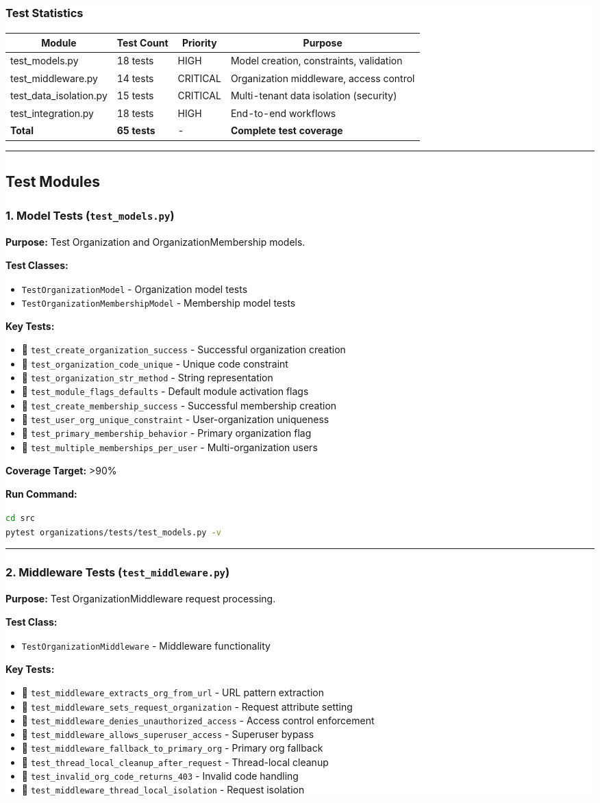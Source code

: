 ### Test Statistics

| Module | Test Count | Priority | Purpose |
|--------|-----------|----------|---------|
| test_models.py | 18 tests | HIGH | Model creation, constraints, validation |
| test_middleware.py | 14 tests | CRITICAL | Organization middleware, access control |
| test_data_isolation.py | 15 tests | CRITICAL | Multi-tenant data isolation (security) |
| test_integration.py | 18 tests | HIGH | End-to-end workflows |
| **Total** | **65 tests** | - | **Complete test coverage** |

---

## Test Modules

### 1. Model Tests (`test_models.py`)

**Purpose:** Test Organization and OrganizationMembership models.

**Test Classes:**
- `TestOrganizationModel` - Organization model tests
- `TestOrganizationMembershipModel` - Membership model tests

**Key Tests:**
-  `test_create_organization_success` - Successful organization creation
-  `test_organization_code_unique` - Unique code constraint
-  `test_organization_str_method` - String representation
-  `test_module_flags_defaults` - Default module activation flags
-  `test_create_membership_success` - Successful membership creation
-  `test_user_org_unique_constraint` - User-organization uniqueness
-  `test_primary_membership_behavior` - Primary organization flag
-  `test_multiple_memberships_per_user` - Multi-organization users

**Coverage Target:** >90%

**Run Command:**
```bash
cd src
pytest organizations/tests/test_models.py -v
```

---

### 2. Middleware Tests (`test_middleware.py`)

**Purpose:** Test OrganizationMiddleware request processing.

**Test Class:**
- `TestOrganizationMiddleware` - Middleware functionality

**Key Tests:**
-  `test_middleware_extracts_org_from_url` - URL pattern extraction
-  `test_middleware_sets_request_organization` - Request attribute setting
-  `test_middleware_denies_unauthorized_access` - Access control enforcement
-  `test_middleware_allows_superuser_access` - Superuser bypass
-  `test_middleware_fallback_to_primary_org` - Primary org fallback
-  `test_thread_local_cleanup_after_request` - Thread-local cleanup
-  `test_invalid_org_code_returns_403` - Invalid code handling
-  `test_middleware_thread_local_isolation` - Request isolation
